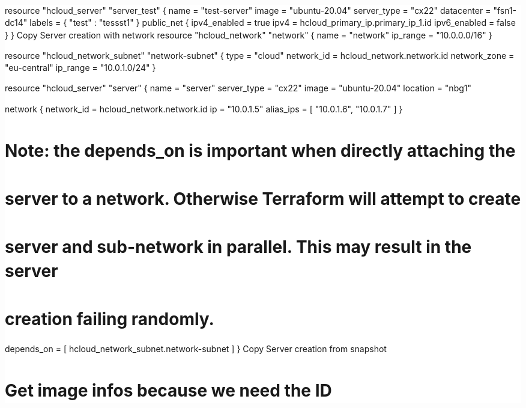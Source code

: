resource "hcloud_server" "server_test" {
  name        = "test-server"
  image       = "ubuntu-20.04"
  server_type = "cx22"
  datacenter  = "fsn1-dc14"
  labels = {
    "test" : "tessst1"
  }
  public_net {
    ipv4_enabled = true
    ipv4 = hcloud_primary_ip.primary_ip_1.id
    ipv6_enabled = false
  }
}
Copy
Server creation with network
resource "hcloud_network" "network" {
  name     = "network"
  ip_range = "10.0.0.0/16"
}

resource "hcloud_network_subnet" "network-subnet" {
  type         = "cloud"
  network_id   = hcloud_network.network.id
  network_zone = "eu-central"
  ip_range     = "10.0.1.0/24"
}

resource "hcloud_server" "server" {
  name        = "server"
  server_type = "cx22"
  image       = "ubuntu-20.04"
  location    = "nbg1"

  network {
    network_id = hcloud_network.network.id
    ip         = "10.0.1.5"
    alias_ips  = [
      "10.0.1.6",
      "10.0.1.7"
    ]
  }

  # **Note**: the depends_on is important when directly attaching the
  # server to a network. Otherwise Terraform will attempt to create
  # server and sub-network in parallel. This may result in the server
  # creation failing randomly.
  depends_on = [
    hcloud_network_subnet.network-subnet
  ]
}
Copy
Server creation from snapshot
# Get image infos because we need the ID